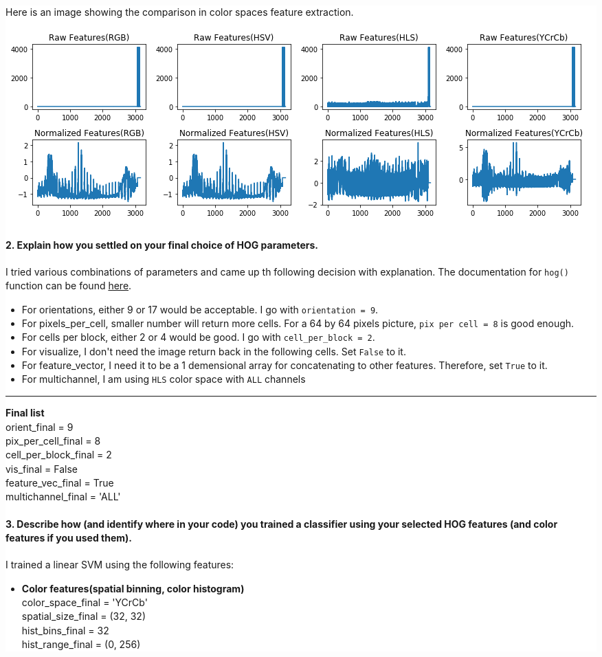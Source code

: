 
Here is an image showing the comparison in color spaces feature extraction.

![png](./output_images/output_35_0.png)


#### 2. Explain how you settled on your final choice of HOG parameters.

I tried various combinations of parameters and came up th following decision with explanation.
The documentation for `hog()` function can be found [here](http://scikit-image.org/docs/dev/api/skimage.feature.html?highlight=feature%20hog#skimage.feature.hog).

* For orientations, either 9 or 17 would be acceptable. I go with `orientation = 9`.
* For pixels_per_cell, smaller number will return more cells. For a 64 by 64 pixels picture, `pix per cell = 8` is good enough.
* For cells per block, either 2 or 4 would be good. I go with `cell_per_block = 2`.
* For visualize, I don't need the image return back in the following cells. Set `False` to it.
* For feature_vector, I need it to be a 1 demensional array for concatenating to other features. Therefore, set `True` to it.
* For multichannel, I am using `HLS` color space with `ALL` channels
___
__Final list__  
orient_final = 9  
pix_per_cell_final = 8  
cell_per_block_final = 2  
vis_final = False  
feature_vec_final = True  
multichannel_final = 'ALL'  


#### 3. Describe how (and identify where in your code) you trained a classifier using your selected HOG features (and color features if you used them).

I trained a linear SVM using the following features:
+ __Color features(spatial binning, color histogram)__  
color_space_final = 'YCrCb'  
spatial_size_final = (32, 32)  
hist_bins_final = 32  
hist_range_final = (0, 256)  
  